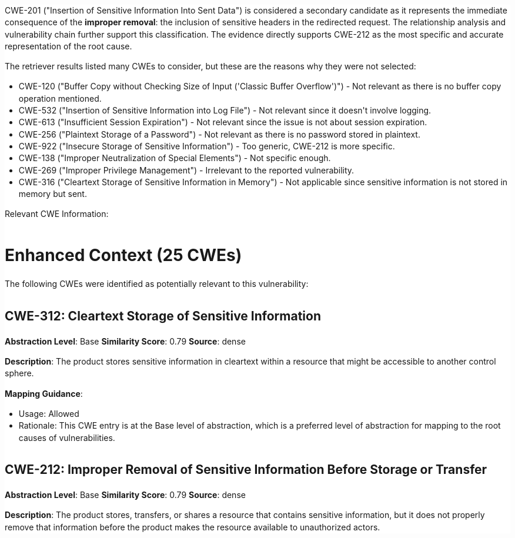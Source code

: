 CWE-201 ("Insertion of Sensitive Information Into Sent Data") is considered a secondary candidate as it represents the immediate consequence of the **improper removal**: the inclusion of sensitive headers in the redirected request. The relationship analysis and vulnerability chain further support this classification. The evidence directly supports CWE-212 as the most specific and accurate representation of the root cause.

The retriever results listed many CWEs to consider, but these are the reasons why they were not selected:
*   CWE-120 ("Buffer Copy without Checking Size of Input ('Classic Buffer Overflow')") - Not relevant as there is no buffer copy operation mentioned.
*   CWE-532 ("Insertion of Sensitive Information into Log File") - Not relevant since it doesn't involve logging.
*   CWE-613 ("Insufficient Session Expiration") - Not relevant since the issue is not about session expiration.
*   CWE-256 ("Plaintext Storage of a Password") - Not relevant as there is no password stored in plaintext.
*   CWE-922 ("Insecure Storage of Sensitive Information") - Too generic, CWE-212 is more specific.
*   CWE-138 ("Improper Neutralization of Special Elements") - Not specific enough.
*   CWE-269 ("Improper Privilege Management") - Irrelevant to the reported vulnerability.
*   CWE-316 ("Cleartext Storage of Sensitive Information in Memory") - Not applicable since sensitive information is not stored in memory but sent.

Relevant CWE Information:

# Enhanced Context (25 CWEs)
The following CWEs were identified as potentially relevant to this vulnerability:

## CWE-312: Cleartext Storage of Sensitive Information
**Abstraction Level**: Base
**Similarity Score**: 0.79
**Source**: dense

**Description**:
The product stores sensitive information in cleartext within a resource that might be accessible to another control sphere.

**Mapping Guidance**:
- Usage: Allowed
- Rationale: This CWE entry is at the Base level of abstraction, which is a preferred level of abstraction for mapping to the root causes of vulnerabilities.



## CWE-212: Improper Removal of Sensitive Information Before Storage or Transfer
**Abstraction Level**: Base
**Similarity Score**: 0.79
**Source**: dense

**Description**:
The product stores, transfers, or shares a resource that contains sensitive information, but it does not properly remove that information before the product makes the resource available to unauthorized actors.
